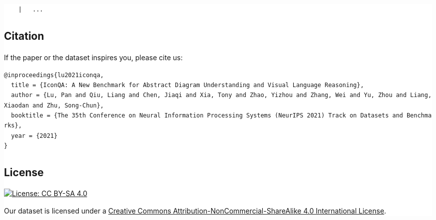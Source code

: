 ```
    |   ...
```



## Citation

If the paper or the dataset inspires you, please cite us:

```
@inproceedings{lu2021iconqa,
  title = {IconQA: A New Benchmark for Abstract Diagram Understanding and Visual Language Reasoning},
  author = {Lu, Pan and Qiu, Liang and Chen, Jiaqi and Xia, Tony and Zhao, Yizhou and Zhang, Wei and Yu, Zhou and Liang, Xiaodan and Zhu, Song-Chun},
  booktitle = {The 35th Conference on Neural Information Processing Systems (NeurIPS 2021) Track on Datasets and Benchmarks},
  year = {2021}
}
```



## License

[![License: CC BY-SA 4.0](https://img.shields.io/badge/License-CC%20BY--SA%204.0-lightgrey.svg)](https://creativecommons.org/licenses/by-sa/4.0/)

Our dataset is licensed under a [Creative Commons Attribution-NonCommercial-ShareAlike 4.0 International License](http://creativecommons.org/licenses/by-nc-sa/4.0/).
